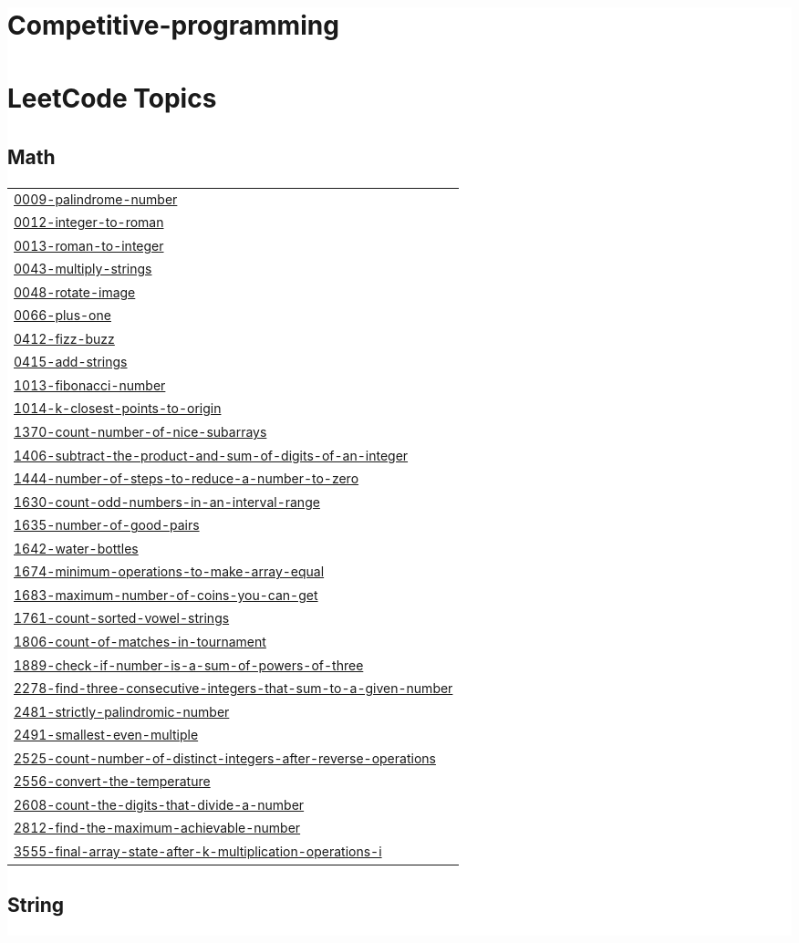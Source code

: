 # Competitive-programming

# LeetCode Topics
## Math
|  |
| ------- |
| [0009-palindrome-number](https://github.com/nathnael1/A2SV-Competitive-programming/tree/master/0009-palindrome-number) |
| [0012-integer-to-roman](https://github.com/nathnael1/A2SV-Competitive-programming/tree/master/0012-integer-to-roman) |
| [0013-roman-to-integer](https://github.com/nathnael1/A2SV-Competitive-programming/tree/master/0013-roman-to-integer) |
| [0043-multiply-strings](https://github.com/nathnael1/A2SV-Competitive-programming/tree/master/0043-multiply-strings) |
| [0048-rotate-image](https://github.com/nathnael1/A2SV-Competitive-programming/tree/master/0048-rotate-image) |
| [0066-plus-one](https://github.com/nathnael1/A2SV-Competitive-programming/tree/master/0066-plus-one) |
| [0412-fizz-buzz](https://github.com/nathnael1/A2SV-Competitive-programming/tree/master/0412-fizz-buzz) |
| [0415-add-strings](https://github.com/nathnael1/A2SV-Competitive-programming/tree/master/0415-add-strings) |
| [1013-fibonacci-number](https://github.com/nathnael1/A2SV-Competitive-programming/tree/master/1013-fibonacci-number) |
| [1014-k-closest-points-to-origin](https://github.com/nathnael1/A2SV-Competitive-programming/tree/master/1014-k-closest-points-to-origin) |
| [1370-count-number-of-nice-subarrays](https://github.com/nathnael1/A2SV-Competitive-programming/tree/master/1370-count-number-of-nice-subarrays) |
| [1406-subtract-the-product-and-sum-of-digits-of-an-integer](https://github.com/nathnael1/A2SV-Competitive-programming/tree/master/1406-subtract-the-product-and-sum-of-digits-of-an-integer) |
| [1444-number-of-steps-to-reduce-a-number-to-zero](https://github.com/nathnael1/A2SV-Competitive-programming/tree/master/1444-number-of-steps-to-reduce-a-number-to-zero) |
| [1630-count-odd-numbers-in-an-interval-range](https://github.com/nathnael1/A2SV-Competitive-programming/tree/master/1630-count-odd-numbers-in-an-interval-range) |
| [1635-number-of-good-pairs](https://github.com/nathnael1/A2SV-Competitive-programming/tree/master/1635-number-of-good-pairs) |
| [1642-water-bottles](https://github.com/nathnael1/A2SV-Competitive-programming/tree/master/1642-water-bottles) |
| [1674-minimum-operations-to-make-array-equal](https://github.com/nathnael1/A2SV-Competitive-programming/tree/master/1674-minimum-operations-to-make-array-equal) |
| [1683-maximum-number-of-coins-you-can-get](https://github.com/nathnael1/A2SV-Competitive-programming/tree/master/1683-maximum-number-of-coins-you-can-get) |
| [1761-count-sorted-vowel-strings](https://github.com/nathnael1/A2SV-Competitive-programming/tree/master/1761-count-sorted-vowel-strings) |
| [1806-count-of-matches-in-tournament](https://github.com/nathnael1/A2SV-Competitive-programming/tree/master/1806-count-of-matches-in-tournament) |
| [1889-check-if-number-is-a-sum-of-powers-of-three](https://github.com/nathnael1/A2SV-Competitive-programming/tree/master/1889-check-if-number-is-a-sum-of-powers-of-three) |
| [2278-find-three-consecutive-integers-that-sum-to-a-given-number](https://github.com/nathnael1/A2SV-Competitive-programming/tree/master/2278-find-three-consecutive-integers-that-sum-to-a-given-number) |
| [2481-strictly-palindromic-number](https://github.com/nathnael1/A2SV-Competitive-programming/tree/master/2481-strictly-palindromic-number) |
| [2491-smallest-even-multiple](https://github.com/nathnael1/A2SV-Competitive-programming/tree/master/2491-smallest-even-multiple) |
| [2525-count-number-of-distinct-integers-after-reverse-operations](https://github.com/nathnael1/A2SV-Competitive-programming/tree/master/2525-count-number-of-distinct-integers-after-reverse-operations) |
| [2556-convert-the-temperature](https://github.com/nathnael1/A2SV-Competitive-programming/tree/master/2556-convert-the-temperature) |
| [2608-count-the-digits-that-divide-a-number](https://github.com/nathnael1/A2SV-Competitive-programming/tree/master/2608-count-the-digits-that-divide-a-number) |
| [2812-find-the-maximum-achievable-number](https://github.com/nathnael1/A2SV-Competitive-programming/tree/master/2812-find-the-maximum-achievable-number) |
| [3555-final-array-state-after-k-multiplication-operations-i](https://github.com/nathnael1/A2SV-Competitive-programming/tree/master/3555-final-array-state-after-k-multiplication-operations-i) |
## String
|  |
| ------- |
